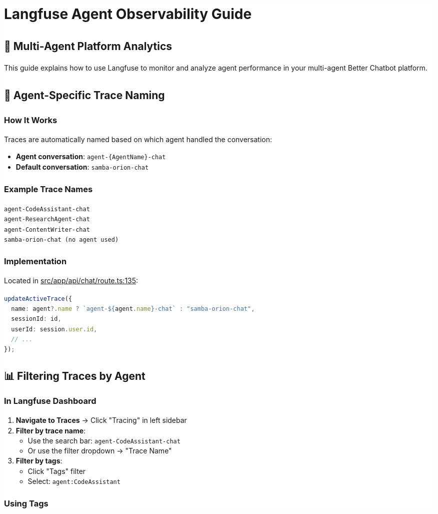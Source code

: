 # Langfuse Agent Observability Guide

## 🤖 Multi-Agent Platform Analytics

This guide explains how to use Langfuse to monitor and analyze agent performance in your multi-agent Better Chatbot platform.

## 🎯 Agent-Specific Trace Naming

### How It Works

Traces are automatically named based on which agent handled the conversation:

- **Agent conversation**: `agent-{AgentName}-chat`
- **Default conversation**: `samba-orion-chat`

### Example Trace Names

```
agent-CodeAssistant-chat
agent-ResearchAgent-chat
agent-ContentWriter-chat
samba-orion-chat (no agent used)
```

### Implementation

Located in [src/app/api/chat/route.ts:135](../src/app/api/chat/route.ts#L135):

```typescript
updateActiveTrace({
  name: agent?.name ? `agent-${agent.name}-chat` : "samba-orion-chat",
  sessionId: id,
  userId: session.user.id,
  // ...
});
```

## 📊 Filtering Traces by Agent

### In Langfuse Dashboard

1. **Navigate to Traces** → Click "Tracing" in left sidebar
2. **Filter by trace name**:
   - Use the search bar: `agent-CodeAssistant-chat`
   - Or use the filter dropdown → "Trace Name"
3. **Filter by tags**:
   - Click "Tags" filter
   - Select: `agent:CodeAssistant`

### Using Tags
